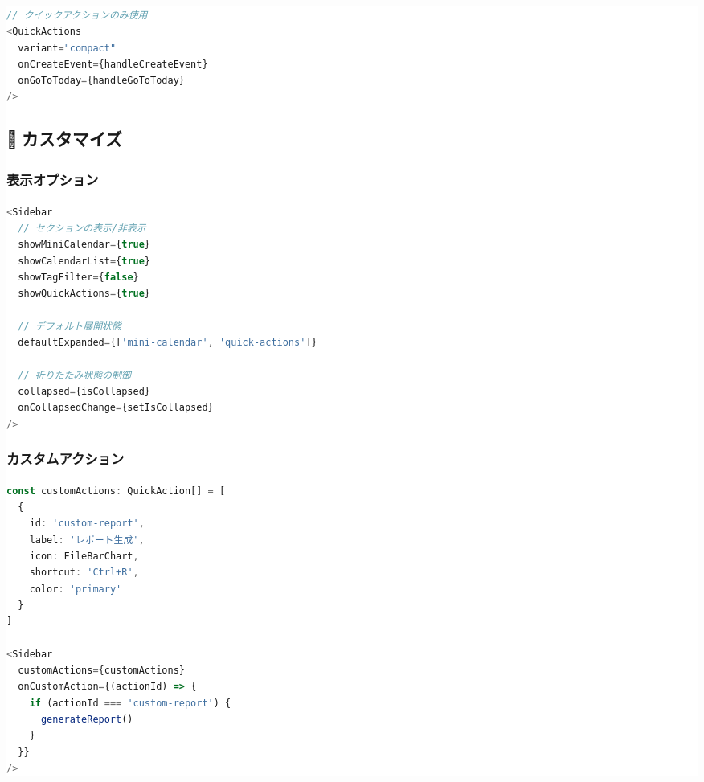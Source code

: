 ```typescript
// クイックアクションのみ使用
<QuickActions
  variant="compact"
  onCreateEvent={handleCreateEvent}
  onGoToToday={handleGoToToday}
/>
```

## 🎨 カスタマイズ

### 表示オプション

```typescript
<Sidebar
  // セクションの表示/非表示
  showMiniCalendar={true}
  showCalendarList={true} 
  showTagFilter={false}
  showQuickActions={true}
  
  // デフォルト展開状態
  defaultExpanded={['mini-calendar', 'quick-actions']}
  
  // 折りたたみ状態の制御
  collapsed={isCollapsed}
  onCollapsedChange={setIsCollapsed}
/>
```

### カスタムアクション

```typescript
const customActions: QuickAction[] = [
  {
    id: 'custom-report',
    label: 'レポート生成',
    icon: FileBarChart,
    shortcut: 'Ctrl+R',
    color: 'primary'
  }
]

<Sidebar
  customActions={customActions}
  onCustomAction={(actionId) => {
    if (actionId === 'custom-report') {
      generateReport()
    }
  }}
/>
```
